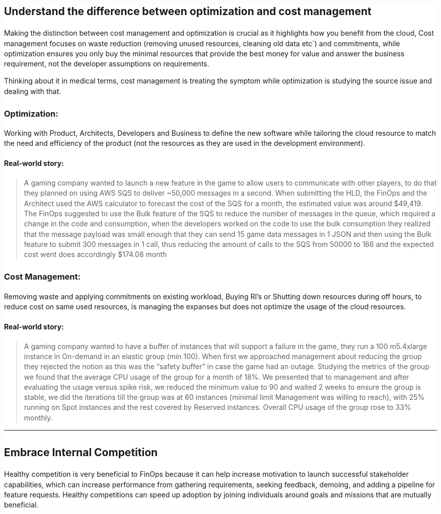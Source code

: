 
## Understand the difference between optimization and cost management
Making the distinction between cost management and optimization is crucial as it highlights how you benefit from the cloud, Cost management focuses on waste reduction (removing unused resources, cleaning old data etc`) and commitments, while optimization ensures you only buy the minimal resources that provide the best money for value and answer the business requirement, not the developer assumptions on requirements.

Thinking about it in medical terms, cost management is treating the symptom while optimization is studying the source issue and dealing with that.

### Optimization:
Working with Product, Architects, Developers and Business to define the new software while tailoring the cloud resource to match the need and efficiency of the product (not the resources as they are used in the development environment).

#### Real-world story:

> A gaming company wanted to launch a new feature in the game to allow users to communicate with other players, to do that they planned on using AWS SQS to deliver ~50,000 messages in a second.
> When submitting the HLD, the FinOps and the Architect used the AWS calculator to forecast the cost of the SQS for a month, the estimated value was around $49,419.
> The FinOps suggested to use the Bulk feature of the SQS to reduce the number of messages in the queue, which required a change in the code and consumption, when the developers worked on the code to use the bulk consumption they realized that the message payload was small enough that they can send 15 game data messages in 1 JSON and then using the Bulk feature to submit 300 messages in 1 call, thus reducing the amount of calls to the SQS from 50000 to 166 and the expected cost went does accordingly $174.08  month

### Cost Management:
Removing waste and applying commitments on existing workload, Buying RI’s or Shutting down resources during off hours, to reduce cost on same used resources, is managing the expanses but does not optimize the usage of the cloud resources.

#### Real-world story:

> A gaming company wanted to have a buffer of instances that will support a failure in the game, they run a 100 m5.4xlarge instance in On-demand in an elastic group (min 100).
> When first we approached management about reducing the group they rejected the notion as this was the “safety buffer” in case the game had an outage.
> Studying the metrics of the group we found that the average CPU usage of the group for a month of 18%. We presented that to management and after evaluating the usage versus spike risk, we reduced the minimum value to 90 and waited 2 weeks to ensure the group is stable, we did the iterations till the group was at 60 instances (minimal limit Management was willing to reach), with 25% running on Spot instances and the rest covered by Reserved instances. Overall CPU usage of the group rose to 33% monthly.


___

## Embrace Internal Competition
Healthy competition is very beneficial to FinOps because it can help increase motivation to launch successful stakeholder capabilities, which can increase performance from gathering requirements, seeking feedback, demoing, and adding a pipeline for feature requests. Healthy competitions can speed up adoption by joining individuals around goals and missions that are mutually beneficial.
